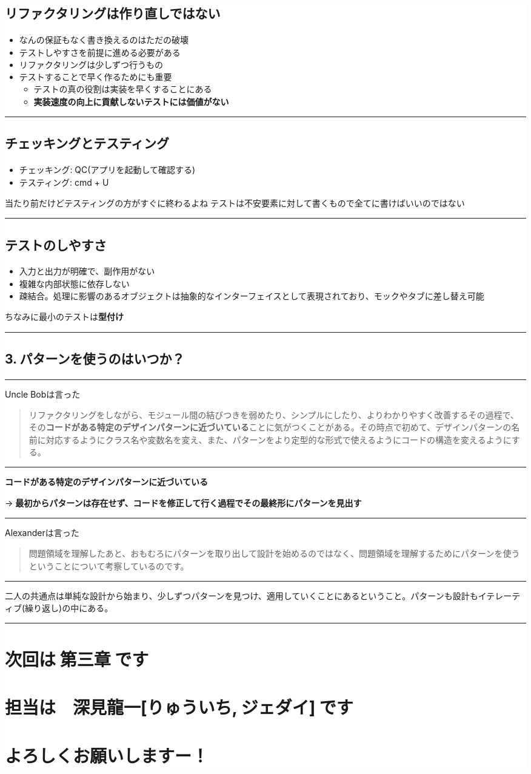 
## リファクタリングは作り直しではない
- なんの保証もなく書き換えるのはただの破壊
- テストしやすさを前提に進める必要がある
- リファクタリングは少しずつ行うもの
- テストすることで早く作るためにも重要
    - テストの真の役割は実装を早くすることにある
    - **実装速度の向上に貢献しないテストには価値がない**

---

## チェッキングとテスティング
- チェッキング: QC(アプリを起動して確認する)
- テスティング: cmd + U

当たり前だけどテスティングの方がすぐに終わるよね
テストは不安要素に対して書くもので全てに書けばいいのではない

---

## テストのしやすさ
- 入力と出力が明確で、副作用がない
- 複雑な内部状態に依存しない
- 疎結合。処理に影響のあるオブジェクトは抽象的なインターフェイスとして表現されており、モックやタブに差し替え可能

ちなみに最小のテストは**型付け**

---

## 3. パターンを使うのはいつか？

---

Uncle Bobは言った

> リファクタリングをしながら、モジュール間の結びつきを弱めたり、シンプルにしたり、よりわかりやすく改善するその過程で、その**コードがある特定のデザインパターンに近づいている**ことに気がつくことがある。その時点で初めて、デザインパターンの名前に対応するようにクラス名や変数名を変え、また、パターンをより定型的な形式で使えるようにコードの構造を変えるようにする。

---

**コードがある特定のデザインパターンに近づいている**

-> **最初からパターンは存在せず、コードを修正して行く過程でその最終形にパターンを見出す**

---

Alexanderは言った

> 問題領域を理解したあと、おもむろにパターンを取り出して設計を始めるのではなく、問題領域を理解するためにパターンを使うということについて考察しているのです。

---

二人の共通点は単純な設計から始まり、少しずつパターンを見つけ、適用していくことにあるということ。パターンも設計もイテレーティブ(繰り返し)の中にある。

---

# 次回は 第三章 です
# 担当は　深見龍一[りゅういち, ジェダイ] です
# よろしくお願いしますー！
